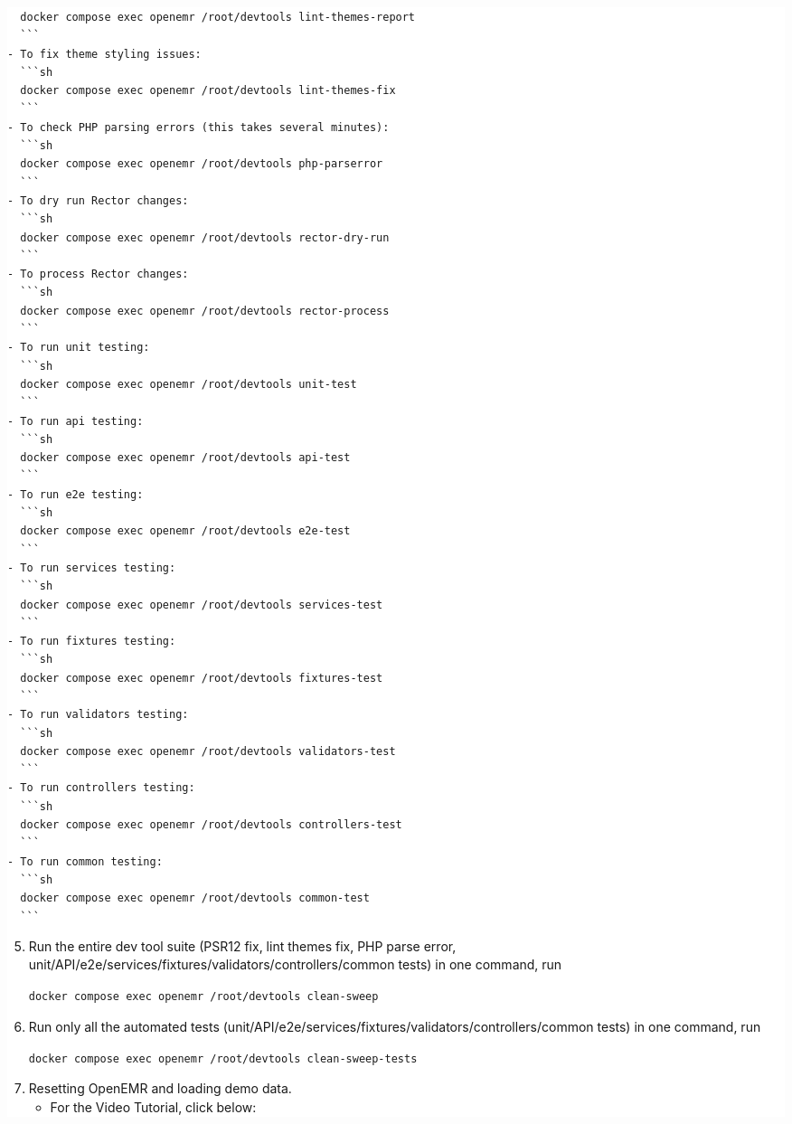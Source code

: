       docker compose exec openemr /root/devtools lint-themes-report
      ```
    - To fix theme styling issues:
      ```sh
      docker compose exec openemr /root/devtools lint-themes-fix
      ```
    - To check PHP parsing errors (this takes several minutes):
      ```sh
      docker compose exec openemr /root/devtools php-parserror
      ```
    - To dry run Rector changes:
      ```sh
      docker compose exec openemr /root/devtools rector-dry-run
      ```
    - To process Rector changes:
      ```sh
      docker compose exec openemr /root/devtools rector-process
      ```
    - To run unit testing:
      ```sh
      docker compose exec openemr /root/devtools unit-test
      ```
    - To run api testing:
      ```sh
      docker compose exec openemr /root/devtools api-test
      ```
    - To run e2e testing:
      ```sh
      docker compose exec openemr /root/devtools e2e-test
      ```
    - To run services testing:
      ```sh
      docker compose exec openemr /root/devtools services-test
      ```
    - To run fixtures testing:
      ```sh
      docker compose exec openemr /root/devtools fixtures-test
      ```
    - To run validators testing:
      ```sh
      docker compose exec openemr /root/devtools validators-test
      ```
    - To run controllers testing:
      ```sh
      docker compose exec openemr /root/devtools controllers-test
      ```
    - To run common testing:
      ```sh
      docker compose exec openemr /root/devtools common-test
      ```
5. <a name="dev_tools_suite"></a>Run the entire dev tool suite (PSR12 fix, lint themes fix, PHP parse error, unit/API/e2e/services/fixtures/validators/controllers/common tests) in one command, run
    ```sh
    docker compose exec openemr /root/devtools clean-sweep
    ```
6. <a name="dev_tools_auto"></a>Run only all the automated tests (unit/API/e2e/services/fixtures/validators/controllers/common tests) in one command, run
    ```sh
    docker compose exec openemr /root/devtools clean-sweep-tests
    ```
7. <a name="dev_tools_reset"></a>Resetting OpenEMR and loading demo data.
    - For the Video Tutorial, click below:
